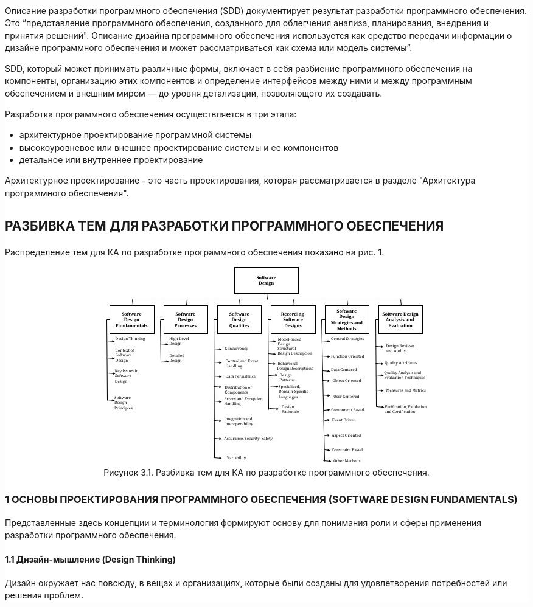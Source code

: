 Описание разработки программного обеспечения (SDD) документирует результат разработки программного обеспечения. Это “представление программного обеспечения, созданного для облегчения анализа, планирования, внедрения и принятия решений". Описание дизайна программного обеспечения используется как средство передачи информации о дизайне программного обеспечения и может рассматриваться как схема или модель системы”.

SDD, который может принимать различные формы, включает в себя разбиение программного обеспечения на компоненты, организацию этих компонентов и определение интерфейсов между ними и между программным обеспечением и внешним миром — до уровня детализации, позволяющего их создавать.

Разработка программного обеспечения осуществляется в три этапа:

- архитектурное проектирование программной системы
- высокоуровневое или внешнее проектирование системы и ее компонентов
- детальное или внутреннее проектирование

Архитектурное проектирование - это часть проектирования, которая рассматривается в разделе "Архитектура программного обеспечения".

## РАЗБИВКА ТЕМ ДЛЯ РАЗРАБОТКИ ПРОГРАММНОГО ОБЕСПЕЧЕНИЯ

Распределение тем для КА по разработке программного обеспечения показано на рис. 1.

<div style="text-align:center">
<img src="Images/Chapter 3/Рисунок 3.1. Разбивка тем для КА по разработке программного обеспечения.png"
alt="Рисунок 3.1. Разбивка тем для КА по разработке программного обеспечения">
<br>Рисунок 3.1. Разбивка тем для КА по разработке программного обеспечения.
</div>

### 1 ОСНОВЫ ПРОЕКТИРОВАНИЯ ПРОГРАММНОГО ОБЕСПЕЧЕНИЯ (SOFTWARE DESIGN FUNDAMENTALS)

Представленные здесь концепции и терминология формируют основу для понимания роли и сферы применения разработки программного обеспечения.
#### 1.1 Дизайн-мышление (Design Thinking)

Дизайн окружает нас повсюду, в вещах и организациях, которые были созданы для удовлетворения потребностей или решения проблем.
